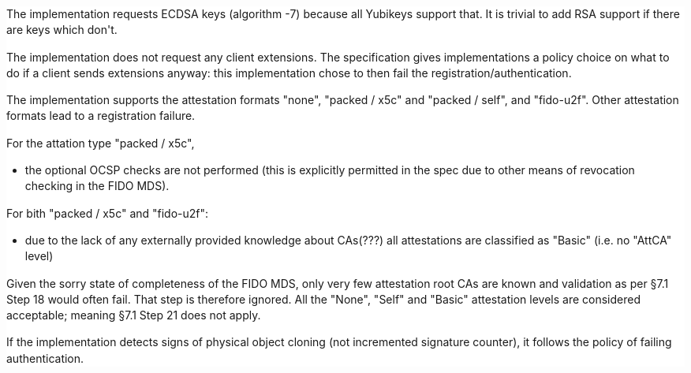 The implementation requests ECDSA keys (algorithm -7) because all Yubikeys 
support that. It is trivial to add RSA support if there are keys which don't.

The implementation does not request any client extensions. The specification
gives implementations a policy choice on what to do if a client sends extensions
anyway: this implementation chose to then fail the registration/authentication.

The implementation supports the attestation formats "none", "packed / x5c" and
"packed / self", and "fido-u2f". Other attestation formats lead to a 
registration failure.

For the attation type "packed / x5c", 
* the optional OCSP checks are not performed (this is explicitly permitted in 
  the spec due to other means of revocation checking in the FIDO MDS).

For bith "packed / x5c" and "fido-u2f":
* due to the lack of any externally provided knowledge about CAs(???) all
  attestations are classified as "Basic" (i.e. no "AttCA" level)

Given the sorry state of completeness of the FIDO MDS, only very few attestation
root CAs are known and validation as per §7.1 Step 18 would often fail. That
step is therefore ignored. All the "None", "Self" and "Basic" attestation levels
are considered acceptable; meaning §7.1 Step 21 does not apply.

If the implementation detects signs of physical object cloning (not incremented
signature counter), it follows the policy of failing authentication.
